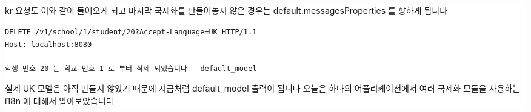 kr 요청도 이와 같이 들어오게 되고 마지막 국제화를 만들어놓지 않은 경우는 default.messagesProperties 를 향하게 됩니다 

```
DELETE /v1/school/1/student/20?Accept-Language=UK HTTP/1.1
Host: localhost:8080

학생 번호 20 는 학교 번호 1 로 부터 삭제 되었습니다 - default_model

```
실제 UK 모델은 아직 만들지 않았기 때문에 지금처럼 default_model 출력이 됩니다 오늘은 하나의 어플리케이션에서 여러 국제화 모듈을 사용하는 i18n 에 대해서 알아보았습니다 



